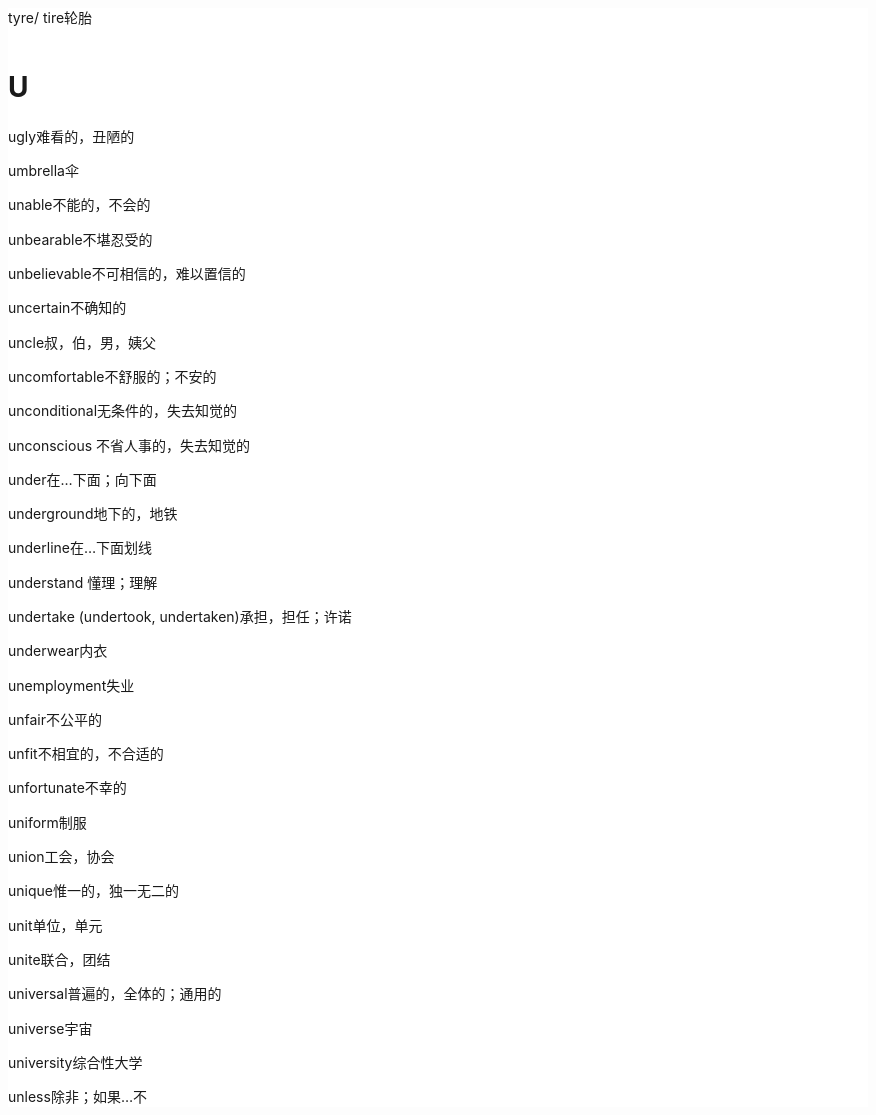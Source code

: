 tyre/ tire轮胎

 

# U

 

ugly难看的，丑陋的

umbrella伞

unable不能的，不会的

unbearable不堪忍受的

unbelievable不可相信的，难以置信的

uncertain不确知的

uncle叔，伯，男，姨父

uncomfortable不舒服的；不安的

unconditional无条件的，失去知觉的

unconscious 不省人事的，失去知觉的

under在…下面；向下面

underground地下的，地铁

underline在…下面划线

understand 懂理；理解

undertake (undertook, undertaken)承担，担任；许诺

underwear内衣

unemployment失业

unfair不公平的

unfit不相宜的，不合适的

unfortunate不幸的

uniform制服

union工会，协会

unique惟一的，独一无二的

unit单位，单元

unite联合，团结

universal普遍的，全体的；通用的

universe宇宙

university综合性大学

unless除非；如果…不
